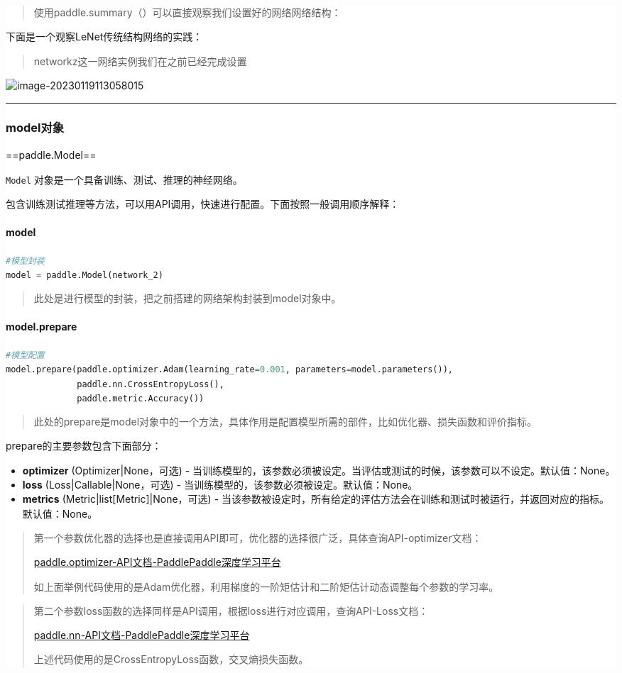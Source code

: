 > 使用paddle.summary（）可以直接观察我们设置好的网络网络结构：

下面是一个观察LeNet传统结构网络的实践：

> networkz这一网络实例我们在之前已经完成设置

![image-20230119113058015](https://yoga-typora-photo.oss-cn-beijing.aliyuncs.com/typora_img/image-20230119113058015-1674135943449-5.png)

---

### model对象

==paddle.Model==

`Model` 对象是一个具备训练、测试、推理的神经网络。

包含训练测试推理等方法，可以用API调用，快速进行配置。下面按照一般调用顺序解释：

#### model

```python
#模型封装
model = paddle.Model(network_2)
```

> 此处是进行模型的封装，把之前搭建的网络架构封装到model对象中。

#### model.prepare

```python
#模型配置
model.prepare(paddle.optimizer.Adam(learning_rate=0.001, parameters=model.parameters()),
              paddle.nn.CrossEntropyLoss(),
              paddle.metric.Accuracy())
```

> 此处的prepare是model对象中的一个方法，具体作用是配置模型所需的部件，比如优化器、损失函数和评价指标。

prepare的主要参数包含下面部分：

- **optimizer** (Optimizer|None，可选) - 当训练模型的，该参数必须被设定。当评估或测试的时候，该参数可以不设定。默认值：None。
- **loss** (Loss|Callable|None，可选) - 当训练模型的，该参数必须被设定。默认值：None。
- **metrics** (Metric|list[Metric]|None，可选) - 当该参数被设定时，所有给定的评估方法会在训练和测试时被运行，并返回对应的指标。默认值：None。

> 第一个参数优化器的选择也是直接调用API即可，优化器的选择很广泛，具体查询API-optimizer文档：
>
> [paddle.optimizer-API文档-PaddlePaddle深度学习平台](https://www.paddlepaddle.org.cn/documentation/docs/zh/api/paddle/optimizer/Overview_cn.html#about-optimizer)
>
> 如上面举例代码使用的是Adam优化器，利用梯度的一阶矩估计和二阶矩估计动态调整每个参数的学习率。

> 第二个参数loss函数的选择同样是API调用，根据loss进行对应调用，查询API-Loss文档：
>
> [paddle.nn-API文档-PaddlePaddle深度学习平台](https://www.paddlepaddle.org.cn/documentation/docs/zh/api/paddle/nn/Overview_cn.html#loss-layers)
>
> 上述代码使用的是CrossEntropyLoss函数，交叉熵损失函数。
